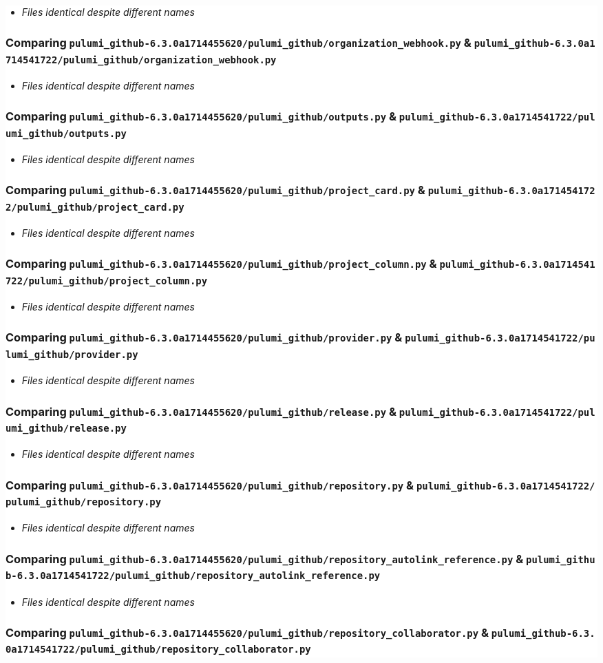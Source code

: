  * *Files identical despite different names*

### Comparing `pulumi_github-6.3.0a1714455620/pulumi_github/organization_webhook.py` & `pulumi_github-6.3.0a1714541722/pulumi_github/organization_webhook.py`

 * *Files identical despite different names*

### Comparing `pulumi_github-6.3.0a1714455620/pulumi_github/outputs.py` & `pulumi_github-6.3.0a1714541722/pulumi_github/outputs.py`

 * *Files identical despite different names*

### Comparing `pulumi_github-6.3.0a1714455620/pulumi_github/project_card.py` & `pulumi_github-6.3.0a1714541722/pulumi_github/project_card.py`

 * *Files identical despite different names*

### Comparing `pulumi_github-6.3.0a1714455620/pulumi_github/project_column.py` & `pulumi_github-6.3.0a1714541722/pulumi_github/project_column.py`

 * *Files identical despite different names*

### Comparing `pulumi_github-6.3.0a1714455620/pulumi_github/provider.py` & `pulumi_github-6.3.0a1714541722/pulumi_github/provider.py`

 * *Files identical despite different names*

### Comparing `pulumi_github-6.3.0a1714455620/pulumi_github/release.py` & `pulumi_github-6.3.0a1714541722/pulumi_github/release.py`

 * *Files identical despite different names*

### Comparing `pulumi_github-6.3.0a1714455620/pulumi_github/repository.py` & `pulumi_github-6.3.0a1714541722/pulumi_github/repository.py`

 * *Files identical despite different names*

### Comparing `pulumi_github-6.3.0a1714455620/pulumi_github/repository_autolink_reference.py` & `pulumi_github-6.3.0a1714541722/pulumi_github/repository_autolink_reference.py`

 * *Files identical despite different names*

### Comparing `pulumi_github-6.3.0a1714455620/pulumi_github/repository_collaborator.py` & `pulumi_github-6.3.0a1714541722/pulumi_github/repository_collaborator.py`
